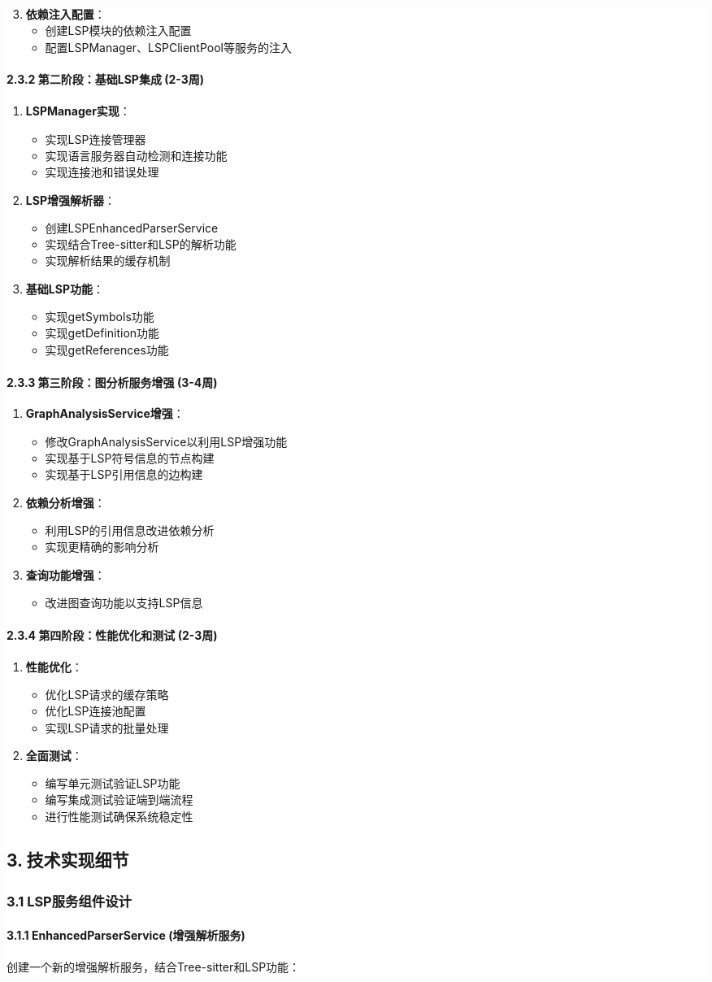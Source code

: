 3. **依赖注入配置**：
   - 创建LSP模块的依赖注入配置
   - 配置LSPManager、LSPClientPool等服务的注入

#### 2.3.2 第二阶段：基础LSP集成 (2-3周)

1. **LSPManager实现**：
   - 实现LSP连接管理器
   - 实现语言服务器自动检测和连接功能
   - 实现连接池和错误处理

2. **LSP增强解析器**：
   - 创建LSPEnhancedParserService
   - 实现结合Tree-sitter和LSP的解析功能
   - 实现解析结果的缓存机制

3. **基础LSP功能**：
   - 实现getSymbols功能
   - 实现getDefinition功能
   - 实现getReferences功能

#### 2.3.3 第三阶段：图分析服务增强 (3-4周)

1. **GraphAnalysisService增强**：
   - 修改GraphAnalysisService以利用LSP增强功能
   - 实现基于LSP符号信息的节点构建
   - 实现基于LSP引用信息的边构建

2. **依赖分析增强**：
   - 利用LSP的引用信息改进依赖分析
   - 实现更精确的影响分析

3. **查询功能增强**：
   - 改进图查询功能以支持LSP信息

#### 2.3.4 第四阶段：性能优化和测试 (2-3周)

1. **性能优化**：
   - 优化LSP请求的缓存策略
   - 优化LSP连接池配置
   - 实现LSP请求的批量处理

2. **全面测试**：
   - 编写单元测试验证LSP功能
   - 编写集成测试验证端到端流程
   - 进行性能测试确保系统稳定性

## 3. 技术实现细节

### 3.1 LSP服务组件设计

#### 3.1.1 EnhancedParserService (增强解析服务)

创建一个新的增强解析服务，结合Tree-sitter和LSP功能：
